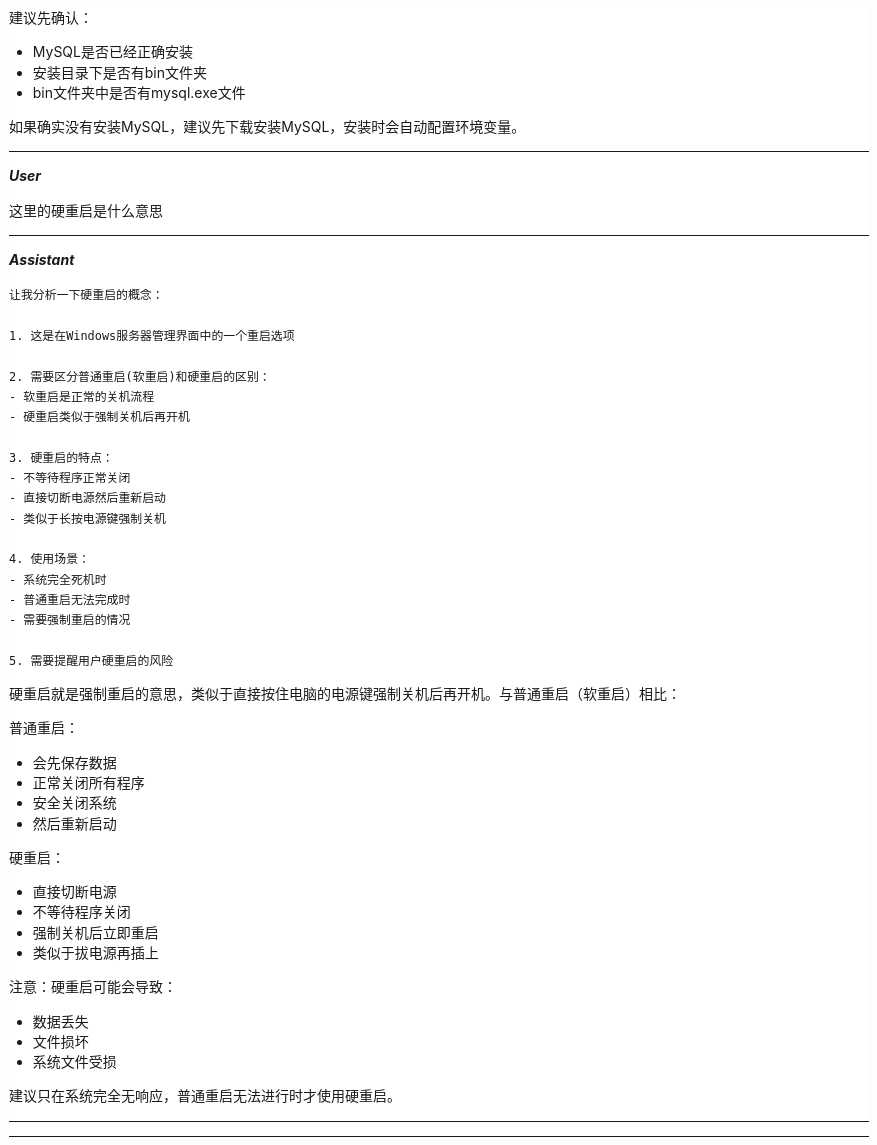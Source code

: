 建议先确认：
- MySQL是否已经正确安装
- 安装目录下是否有bin文件夹
- bin文件夹中是否有mysql.exe文件

如果确实没有安装MySQL，建议先下载安装MySQL，安装时会自动配置环境变量。

---

_**User**_

这里的硬重启是什么意思

---

_**Assistant**_



```thinking
让我分析一下硬重启的概念：

1. 这是在Windows服务器管理界面中的一个重启选项

2. 需要区分普通重启(软重启)和硬重启的区别：
- 软重启是正常的关机流程
- 硬重启类似于强制关机后再开机

3. 硬重启的特点：
- 不等待程序正常关闭
- 直接切断电源然后重新启动
- 类似于长按电源键强制关机

4. 使用场景：
- 系统完全死机时
- 普通重启无法完成时
- 需要强制重启的情况

5. 需要提醒用户硬重启的风险
```

硬重启就是强制重启的意思，类似于直接按住电脑的电源键强制关机后再开机。与普通重启（软重启）相比：

普通重启：
- 会先保存数据
- 正常关闭所有程序
- 安全关闭系统
- 然后重新启动

硬重启：
- 直接切断电源
- 不等待程序关闭
- 强制关机后立即重启
- 类似于拔电源再插上

注意：硬重启可能会导致：
- 数据丢失
- 文件损坏
- 系统文件受损

建议只在系统完全无响应，普通重启无法进行时才使用硬重启。

---



---

